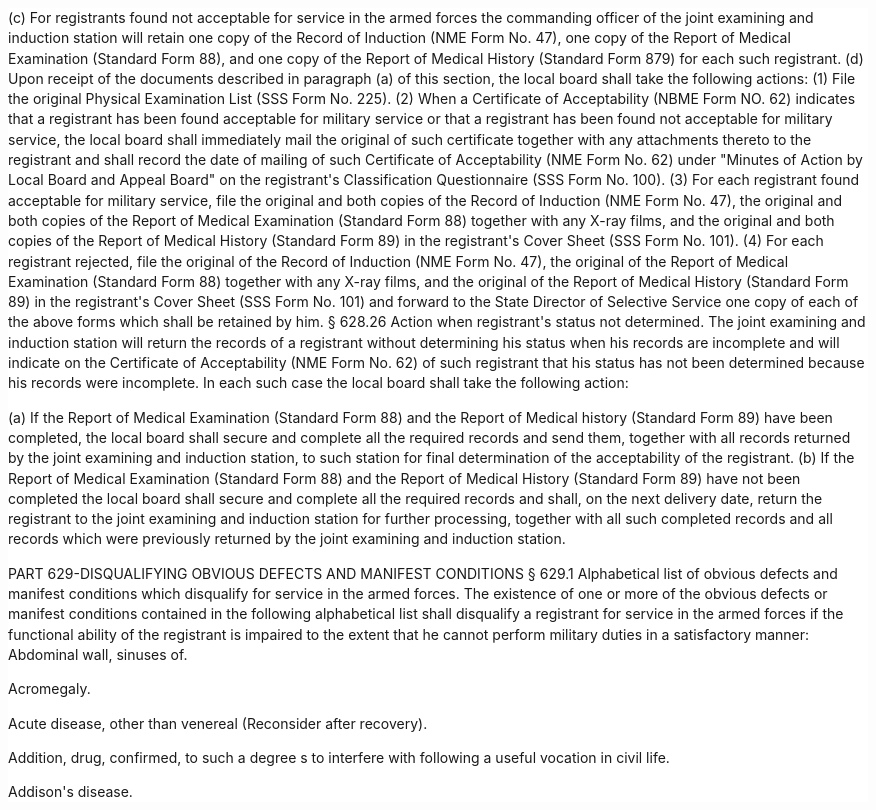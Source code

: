 (c) For registrants found not acceptable for service in the armed forces the commanding officer of the joint examining and induction station will retain one copy of the Record of Induction (NME Form No. 47), one copy of the Report of Medical Examination (Standard Form 88), and one copy of the Report of Medical History (Standard Form 879) for each such registrant.
(d) Upon receipt of the documents described in paragraph (a) of this section, the local board shall take the following actions:
    (1) File the original Physical Examination List (SSS Form No. 225).
    (2) When a Certificate of Acceptability (NBME Form NO. 62) indicates that a registrant has been found acceptable for military service or that a registrant has been found not acceptable for military service, the local board shall immediately mail the original of such certificate together with any attachments thereto to the registrant and shall record the date of mailing of such Certificate of Acceptability (NME Form No. 62) under "Minutes of Action by Local Board and Appeal Board" on the registrant's Classification Questionnaire (SSS Form No. 100).
    (3) For each registrant found acceptable for military service, file the original and both copies of the Record of Induction (NME Form No. 47), the original and both copies of the Report of Medical Examination (Standard Form 88) together with any X-ray films, and the original and both copies of the Report of Medical History (Standard Form 89) in the registrant's Cover Sheet (SSS Form No. 101).
    (4) For each registrant rejected, file the original of the Record of Induction (NME Form No. 47), the original of the Report of Medical Examination (Standard Form 88) together with any X-ray films, and the original of the Report of Medical History (Standard Form 89) in the registrant's Cover Sheet (SSS Form No. 101) and forward to the State Director of Selective Service one copy of each of the above forms which shall be retained by him.
§ 628.26 Action when registrant's status not determined. The joint examining and induction station will return the records of a registrant without determining his status when his records are incomplete and will indicate on the Certificate of Acceptability (NME Form No. 62) of such registrant that his status has not been determined because his records were incomplete. In each such case the local board shall take the following action:

(a) If the Report of Medical Examination (Standard Form 88) and the Report of Medical history (Standard Form 89) have been completed, the local board shall secure and complete all the required records and send them, together with all records returned by the joint examining and induction station, to such station for final determination of the acceptability of the registrant.
(b) If the Report of Medical Examination (Standard Form 88) and the Report of Medical History (Standard Form 89) have not been completed the local board shall secure and complete all the required records and shall, on the next delivery date, return the registrant to the joint examining and induction station for further processing, together with all such completed records and all records which were previously returned by the joint examining and induction station.

PART 629-DISQUALIFYING OBVIOUS DEFECTS AND MANIFEST CONDITIONS
§ 629.1 Alphabetical list of obvious defects and manifest conditions which disqualify for service in the armed forces. The existence of one or more of the obvious defects or manifest conditions contained in the following alphabetical list shall disqualify a registrant for service in the armed forces if the functional ability of the registrant is impaired to the extent that he cannot perform military duties in a satisfactory manner:
Abdominal wall, sinuses of.

Acromegaly.

Acute disease, other than venereal (Reconsider after recovery).

Addition, drug, confirmed, to such a degree s to interfere with following a useful
vocation in civil life.

Addison's disease.
